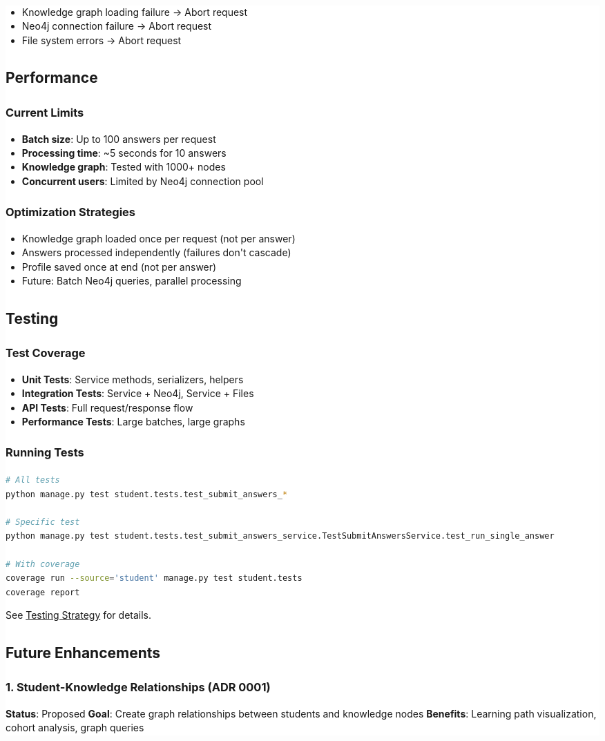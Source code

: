 - Knowledge graph loading failure → Abort request
- Neo4j connection failure → Abort request
- File system errors → Abort request

## Performance

### Current Limits

- **Batch size**: Up to 100 answers per request
- **Processing time**: ~5 seconds for 10 answers
- **Knowledge graph**: Tested with 1000+ nodes
- **Concurrent users**: Limited by Neo4j connection pool

### Optimization Strategies

- Knowledge graph loaded once per request (not per answer)
- Answers processed independently (failures don't cascade)
- Profile saved once at end (not per answer)
- Future: Batch Neo4j queries, parallel processing

## Testing

### Test Coverage

- **Unit Tests**: Service methods, serializers, helpers
- **Integration Tests**: Service + Neo4j, Service + Files
- **API Tests**: Full request/response flow
- **Performance Tests**: Large batches, large graphs

### Running Tests

```bash
# All tests
python manage.py test student.tests.test_submit_answers_*

# Specific test
python manage.py test student.tests.test_submit_answers_service.TestSubmitAnswersService.test_run_single_answer

# With coverage
coverage run --source='student' manage.py test student.tests
coverage report
```

See [Testing Strategy](testing/submit-answer-test-strategy.md) for details.

## Future Enhancements

### 1. Student-Knowledge Relationships (ADR 0001)

**Status**: Proposed
**Goal**: Create graph relationships between students and knowledge nodes
**Benefits**: Learning path visualization, cohort analysis, graph queries
